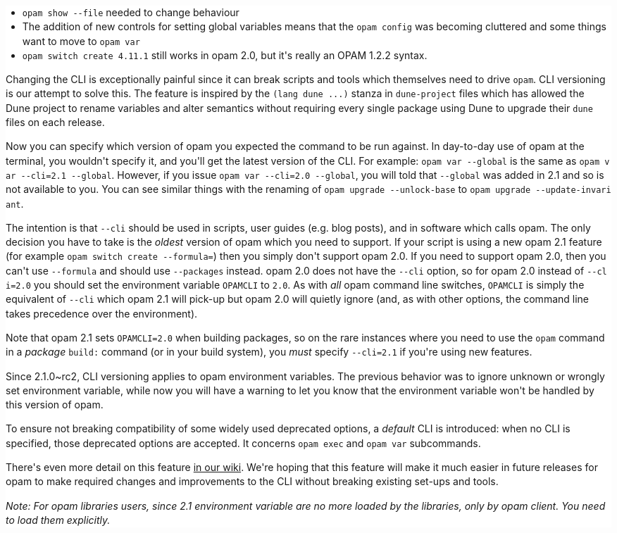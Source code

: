 - `opam show --file` needed to change behaviour
- The addition of new controls for setting global variables means that the
`opam config` was becoming cluttered and some things want to move to `opam var`
- `opam switch create 4.11.1` still works in opam 2.0, but it's really an OPAM
1.2.2 syntax.

Changing the CLI is exceptionally painful since it can break scripts and tools
which themselves need to drive `opam`. CLI versioning is our attempt to solve
this. The feature is inspired by the `(lang dune ...)` stanza in `dune-project`
files which has allowed the Dune project to rename variables and alter
semantics without requiring every single package using Dune to upgrade their
`dune` files on each release.

Now you can specify which version of opam you expected the command to be run
against. In day-to-day use of opam at the terminal, you wouldn't specify it,
and you'll get the latest version of the CLI. For example: `opam var --global`
is the same as `opam var --cli=2.1 --global`. However, if you issue `opam var
--cli=2.0 --global`, you will told that `--global` was added in 2.1 and so is
not available to you. You can see similar things with the renaming of `opam
upgrade --unlock-base` to `opam upgrade --update-invariant`.

The intention is that `--cli` should be used in scripts, user guides (e.g. blog
posts), and in software which calls opam. The only decision you have to take is
the _oldest_ version of opam which you need to support. If your script is using
a new opam 2.1 feature (for example `opam switch create --formula=`) then you
simply don't support opam 2.0. If you need to support opam 2.0, then you can't
use `--formula` and should use `--packages` instead. opam 2.0 does not have the
`--cli` option, so for opam 2.0 instead of `--cli=2.0` you should set the
environment variable `OPAMCLI` to `2.0`. As with _all_ opam command line
switches, `OPAMCLI` is simply the equivalent of `--cli` which opam 2.1 will
pick-up but opam 2.0 will quietly ignore (and, as with other options, the
command line takes precedence over the environment).

Note that opam 2.1 sets `OPAMCLI=2.0` when building packages, so on the rare
instances where you need to use the `opam` command in a _package_ `build:`
command (or in your build system), you _must_ specify `--cli=2.1` if you're
using new features.

Since 2.1.0~rc2, CLI versioning applies to opam environment variables. The
previous behavior was to ignore unknown or wrongly set environment variable,
while now you will have a warning to let you know that the environment variable
won't be handled by this version of opam.

To ensure not breaking compatibility of some widely used deprecated options,
a _default_ CLI is introduced: when no CLI is specified, those deprecated
options are accepted. It concerns `opam exec` and `opam var` subcommands.

There's even more detail on this feature [in our
wiki](https://github.com/ocaml/opam/wiki/Spec-for-opam-CLI-versioning). We're
hoping that this feature will make it much easier in future releases for opam
to make required changes and improvements to the CLI without breaking existing
set-ups and tools.

_Note: For opam libraries users, since 2.1 environment variable are no more
loaded by the libraries, only by opam client. You need to load them explicitly._
